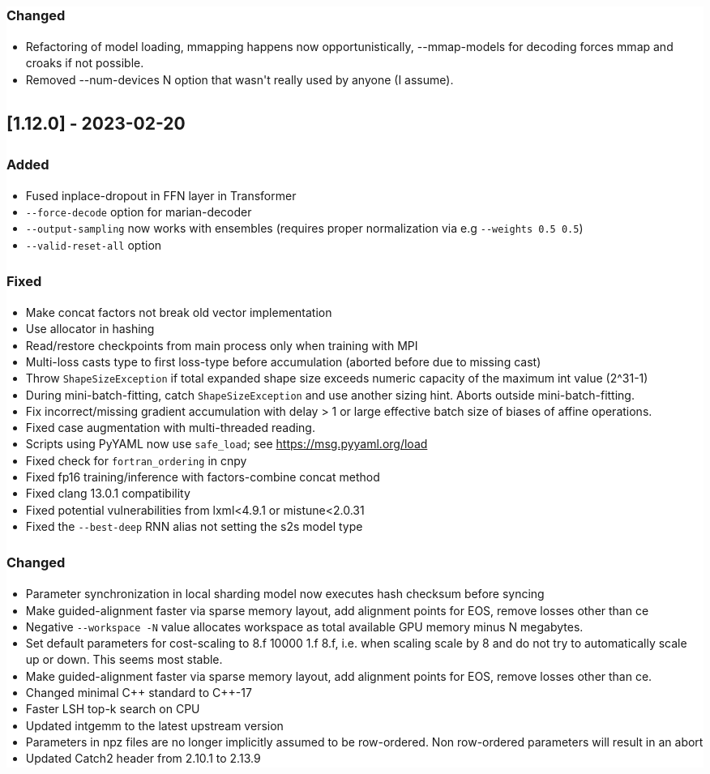 ### Changed
- Refactoring of model loading, mmapping happens now opportunistically, --mmap-models for decoding forces mmap and croaks if not possible.
- Removed --num-devices N option that wasn't really used by anyone (I assume).


## [1.12.0] - 2023-02-20

### Added
- Fused inplace-dropout in FFN layer in Transformer
- `--force-decode` option for marian-decoder
- `--output-sampling` now works with ensembles (requires proper normalization via e.g `--weights 0.5 0.5`)
- `--valid-reset-all` option

### Fixed
- Make concat factors not break old vector implementation
- Use allocator in hashing
- Read/restore checkpoints from main process only when training with MPI
- Multi-loss casts type to first loss-type before accumulation (aborted before due to missing cast)
- Throw `ShapeSizeException` if total expanded shape size exceeds numeric capacity of the maximum int value (2^31-1)
- During mini-batch-fitting, catch `ShapeSizeException` and use another sizing hint. Aborts outside mini-batch-fitting.
- Fix incorrect/missing gradient accumulation with delay > 1 or large effective batch size of biases of affine operations.
- Fixed case augmentation with multi-threaded reading.
- Scripts using PyYAML now use `safe_load`; see https://msg.pyyaml.org/load
- Fixed check for `fortran_ordering` in cnpy
- Fixed fp16 training/inference with factors-combine concat method
- Fixed clang 13.0.1 compatibility
- Fixed potential vulnerabilities from lxml<4.9.1 or mistune<2.0.31
- Fixed the `--best-deep` RNN alias not setting the s2s model type

### Changed
- Parameter synchronization in local sharding model now executes hash checksum before syncing
- Make guided-alignment faster via sparse memory layout, add alignment points for EOS, remove losses other than ce
- Negative `--workspace -N` value allocates workspace as total available GPU memory minus N megabytes.
- Set default parameters for cost-scaling to 8.f 10000 1.f 8.f, i.e. when scaling scale by 8 and do not try to automatically scale up or down. This seems most stable.
- Make guided-alignment faster via sparse memory layout, add alignment points for EOS, remove losses other than ce.
- Changed minimal C++ standard to C++-17
- Faster LSH top-k search on CPU
- Updated intgemm to the latest upstream version
- Parameters in npz files are no longer implicitly assumed to be row-ordered. Non row-ordered parameters will result in an abort
- Updated Catch2 header from 2.10.1 to 2.13.9
